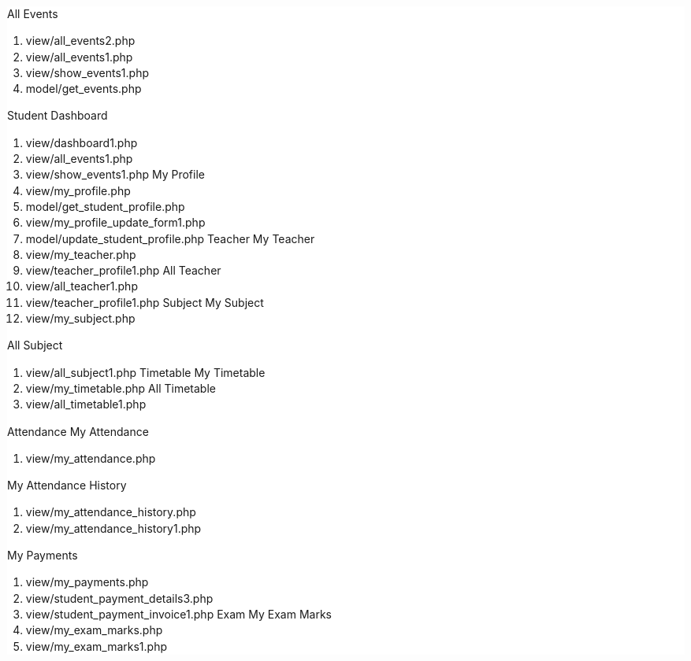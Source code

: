 All Events
1.	view/all_events2.php
2.	view/all_events1.php
3.	view/show_events1.php
4.	model/get_events.php


Student
Dashboard
1.	view/dashboard1.php
2.	view/all_events1.php
3.	view/show_events1.php
My Profile
1.	view/my_profile.php
2.	model/get_student_profile.php
3.	view/my_profile_update_form1.php
4.	model/update_student_profile.php
Teacher
	My Teacher
1.	view/my_teacher.php
2.	view/teacher_profile1.php
All Teacher
1.	view/all_teacher1.php
2.	view/teacher_profile1.php
Subject
	My Subject
1.	view/my_subject.php

All Subject
1.	view/all_subject1.php
Timetable
	My Timetable
1.	view/my_timetable.php
All Timetable
1.	view/all_timetable1.php



Attendance
My  Attendance
1.	view/my_attendance.php
 
My  Attendance History
1.	view/my_attendance_history.php
2.	view/my_attendance_history1.php

My Payments
1.	view/my_payments.php
2.	view/student_payment_details3.php
3.	view/student_payment_invoice1.php
Exam
	My Exam Marks
1.	view/my_exam_marks.php
2.	view/my_exam_marks1.php
